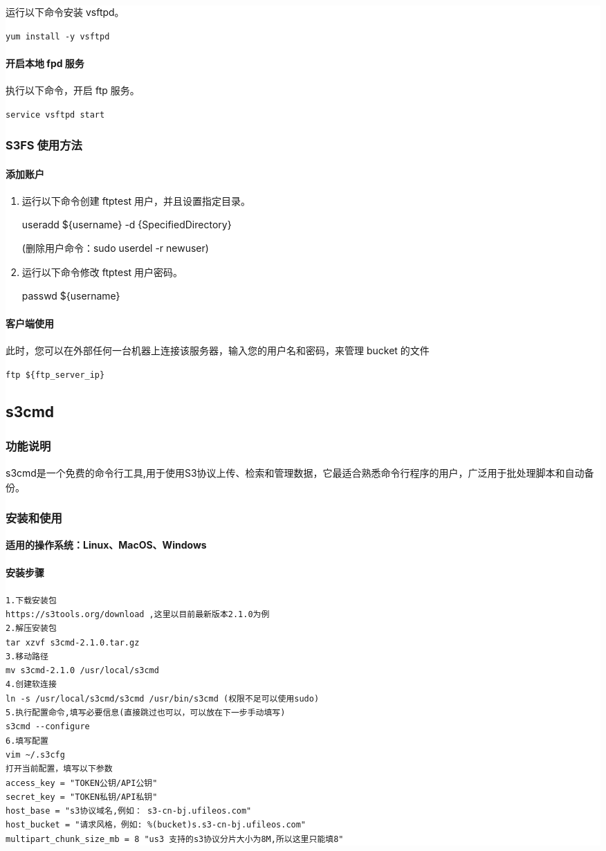 运行以下命令安装 vsftpd。

```
yum install -y vsftpd
```

#### 开启本地 fpd 服务

执行以下命令，开启 ftp 服务。

```
service vsftpd start
```

### S3FS 使用方法

#### 添加账户

1. 运行以下命令创建 ftptest 用户，并且设置指定目录。

   useradd ${username} -d {SpecifiedDirectory}

   (删除用户命令：sudo userdel -r newuser)

2. 运行以下命令修改 ftptest 用户密码。

   passwd ${username}

#### 客户端使用

此时，您可以在外部任何一台机器上连接该服务器，输入您的用户名和密码，来管理 bucket 的文件

```
ftp ${ftp_server_ip}
```

## s3cmd

### 功能说明

s3cmd是一个免费的命令行工具,用于使用S3协议上传、检索和管理数据，它最适合熟悉命令行程序的用户，广泛用于批处理脚本和自动备份。

### 安装和使用

**适用的操作系统：Linux、MacOS、Windows**

#### 安装步骤
```
1.下载安装包
https://s3tools.org/download ,这里以目前最新版本2.1.0为例
2.解压安装包
tar xzvf s3cmd-2.1.0.tar.gz
3.移动路径
mv s3cmd-2.1.0 /usr/local/s3cmd
4.创建软连接
ln -s /usr/local/s3cmd/s3cmd /usr/bin/s3cmd (权限不足可以使用sudo)
5.执行配置命令,填写必要信息(直接跳过也可以，可以放在下一步手动填写)
s3cmd --configure
6.填写配置
vim ~/.s3cfg
打开当前配置，填写以下参数
access_key = "TOKEN公钥/API公钥"
secret_key = "TOKEN私钥/API私钥"
host_base = "s3协议域名,例如： s3-cn-bj.ufileos.com"
host_bucket = "请求风格，例如: %(bucket)s.s3-cn-bj.ufileos.com"
multipart_chunk_size_mb = 8 "us3 支持的s3协议分片大小为8M,所以这里只能填8"

```